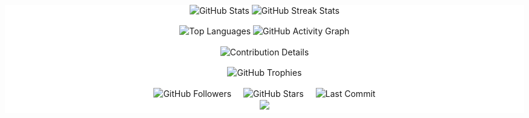   <p align="center">
    <img src="https://github-readme-stats.vercel.app/api?username=sumindu&show_icons=true&theme=react&hide_border=true&count_private=true&bg_color=0D1117&title_color=58A6FF&icon_color=58A6FF&text_color=C9D1D9&ring_color=44CC11" width="48%" alt="GitHub Stats" />
    <img src="https://github-readme-streak-stats.herokuapp.com/?user=Sumindu&theme=github-dark-blue&hide_border=true&background=0D1117&stroke=58A6FF&ring=44CC11&fire=44CC11&currStreakNum=C9D1D9&sideNums=C9D1D9&currStreakLabel=58A6FF&sideLabels=58A6FF&dates=8B949E" width="48%" alt="GitHub Streak Stats" />
  </p>

  
  <p align="center">
    <img src="https://github-readme-stats.vercel.app/api/top-langs/?username=sumindu&theme=react&hide_border=true&layout=compact&langs_count=8&bg_color=0D1117&title_color=58A6FF&text_color=C9D1D9" width="40%" alt="Top Languages" />
    <img src="https://github-readme-activity-graph.vercel.app/graph?username=sumindu&bg_color=0D1117&color=58A6FF&line=44CC11&point=FFFFFF&area=true&hide_border=true" width="55%" alt="GitHub Activity Graph" />
  </p>

  
  <p align="center">
    <img src="https://github-profile-summary-cards.vercel.app/api/cards/profile-details?username=sumindu&theme=github_dark" width="90%" alt="Contribution Details" />
  </p>

  
  <p align="center">
    <img src="https://github-profile-trophy.vercel.app/?username=sumindu&theme=algolia&no-frame=true&margin-w=15&column=9" width="90%" alt="GitHub Trophies" />
  </p>

  
  <div style="display: flex; justify-content: center; gap: 20px; margin-top: 15px;">
    <img src="https://img.shields.io/github/followers/sumindu?style=for-the-badge&color=58A6FF&labelColor=0D1117&logo=github" alt="GitHub Followers" />
    <img src="https://img.shields.io/github/stars/sumindu?style=for-the-badge&color=44CC11&labelColor=0D1117&logo=github" alt="GitHub Stars" />
    <img src="https://img.shields.io/github/last-commit/sumindu/sumindu?style=for-the-badge&color=58A6FF&labelColor=0D1117&logo=github" alt="Last Commit" />
  </div>
</div>


<div align="center">
  <img src="https://capsule-render.vercel.app/api?type=waving&color=0:3498db,100:2980b9&height=120&section=footer&fontSize=15&animation=twinkling" width="100%" />
</div>
